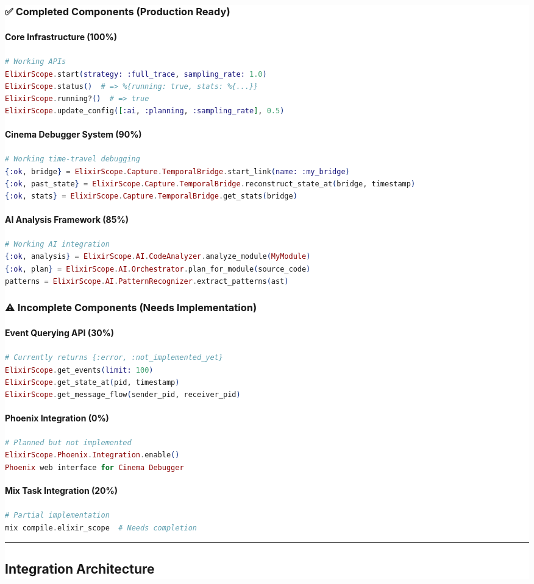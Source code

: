 ### ✅ **Completed Components (Production Ready)**

#### **Core Infrastructure (100%)**
```elixir
# Working APIs
ElixirScope.start(strategy: :full_trace, sampling_rate: 1.0)
ElixirScope.status()  # => %{running: true, stats: %{...}}
ElixirScope.running?()  # => true
ElixirScope.update_config([:ai, :planning, :sampling_rate], 0.5)
```

#### **Cinema Debugger System (90%)**
```elixir
# Working time-travel debugging
{:ok, bridge} = ElixirScope.Capture.TemporalBridge.start_link(name: :my_bridge)
{:ok, past_state} = ElixirScope.Capture.TemporalBridge.reconstruct_state_at(bridge, timestamp)
{:ok, stats} = ElixirScope.Capture.TemporalBridge.get_stats(bridge)
```

#### **AI Analysis Framework (85%)**
```elixir
# Working AI integration
{:ok, analysis} = ElixirScope.AI.CodeAnalyzer.analyze_module(MyModule)
{:ok, plan} = ElixirScope.AI.Orchestrator.plan_for_module(source_code)
patterns = ElixirScope.AI.PatternRecognizer.extract_patterns(ast)
```

### ⚠️ **Incomplete Components (Needs Implementation)**

#### **Event Querying API (30%)**
```elixir
# Currently returns {:error, :not_implemented_yet}
ElixirScope.get_events(limit: 100)
ElixirScope.get_state_at(pid, timestamp)
ElixirScope.get_message_flow(sender_pid, receiver_pid)
```

#### **Phoenix Integration (0%)**
```elixir
# Planned but not implemented
ElixirScope.Phoenix.Integration.enable()
Phoenix web interface for Cinema Debugger
```

#### **Mix Task Integration (20%)**
```elixir
# Partial implementation
mix compile.elixir_scope  # Needs completion
```

---

## Integration Architecture
